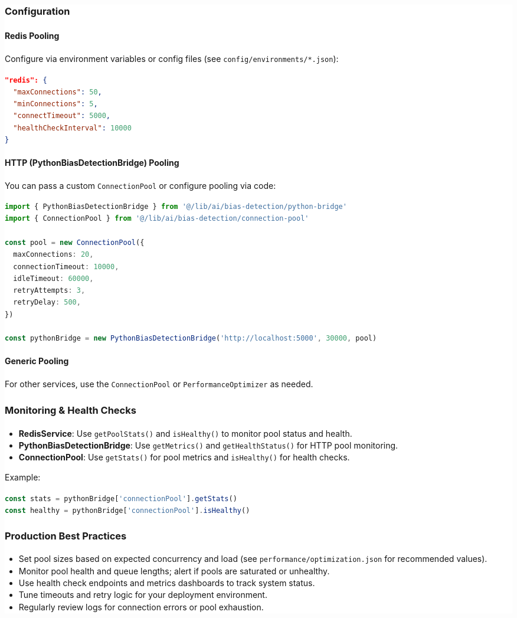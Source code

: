 ### Configuration

#### Redis Pooling

Configure via environment variables or config files (see `config/environments/*.json`):

```json
"redis": {
  "maxConnections": 50,
  "minConnections": 5,
  "connectTimeout": 5000,
  "healthCheckInterval": 10000
}
```

#### HTTP (PythonBiasDetectionBridge) Pooling

You can pass a custom `ConnectionPool` or configure pooling via code:

```typescript
import { PythonBiasDetectionBridge } from '@/lib/ai/bias-detection/python-bridge'
import { ConnectionPool } from '@/lib/ai/bias-detection/connection-pool'

const pool = new ConnectionPool({
  maxConnections: 20,
  connectionTimeout: 10000,
  idleTimeout: 60000,
  retryAttempts: 3,
  retryDelay: 500,
})

const pythonBridge = new PythonBiasDetectionBridge('http://localhost:5000', 30000, pool)
```

#### Generic Pooling

For other services, use the `ConnectionPool` or `PerformanceOptimizer` as needed.

### Monitoring & Health Checks

- **RedisService**: Use `getPoolStats()` and `isHealthy()` to monitor pool status and health.
- **PythonBiasDetectionBridge**: Use `getMetrics()` and `getHealthStatus()` for HTTP pool monitoring.
- **ConnectionPool**: Use `getStats()` for pool metrics and `isHealthy()` for health checks.

Example:

```typescript
const stats = pythonBridge['connectionPool'].getStats()
const healthy = pythonBridge['connectionPool'].isHealthy()
```

### Production Best Practices

- Set pool sizes based on expected concurrency and load (see `performance/optimization.json` for recommended values).
- Monitor pool health and queue lengths; alert if pools are saturated or unhealthy.
- Use health check endpoints and metrics dashboards to track system status.
- Tune timeouts and retry logic for your deployment environment.
- Regularly review logs for connection errors or pool exhaustion.
